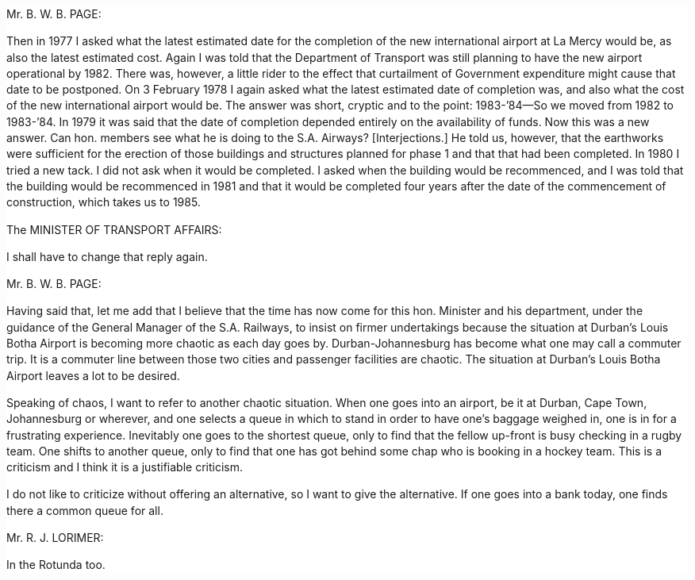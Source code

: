 <from>Mr. <person refersTo="hansard_za">B. W. B. PAGE</person>:</from>

<p>Then in 1977 I asked what the latest estimated date for the completion of the new international airport at La Mercy would be, as also the latest estimated cost. Again I was told that the Department of Transport was still planning to have the new airport operational by 1982. There was, however, a little rider to the effect that curtailment of Government expenditure might cause that date to be postponed. On 3 February 1978 I again asked what the latest estimated date of completion was, and also what the cost of the new international airport would be. The answer was short, cryptic and to the point: 1983-&#x2019;84&#x2014;So we moved from 1982 to 1983-&#x2019;84. In 1979 it was said that the date of completion depended entirely on the availability of funds. Now this was a new answer. Can hon. members see what he is doing to the S.A. Airways&#x003F; [Interjections.] He told us, however, that the earthworks were sufficient for the erection of those buildings and structures planned for phase 1 and that that had been completed. In 1980 I tried a new tack. I did not ask when it would be completed. I asked when the building would be recommenced, and I was told that the building would be recommenced in 1981 and that it would be completed four years after the date of the commencement of construction, which takes us to 1985.</p>

</speech>

<speech by="#minister_of_transport_affairs">

<from>The <person refersTo="hansard_za">MINISTER OF TRANSPORT AFFAIRS</person>:</from>

<p>I shall have to change that reply again.</p>

</speech>

<speech by="#page">

<from>Mr. <person refersTo="hansard_za">B. W. B. PAGE</person>:</from>

<p>Having said that, let me add that I believe that the time has now come for this hon. Minister and his department, under the guidance of the General Manager of the S.A. Railways, to insist on firmer undertakings because the situation at Durban&#x2019;s Louis Botha Airport is becoming more chaotic as each day goes by. Durban-Johannesburg has become what one may call a commuter trip. It is a commuter line <span class="col_2633-2634" refersTo="page_1335"/>between those two cities and passenger facilities are chaotic. The situation at Durban&#x2019;s Louis Botha Airport leaves a lot to be desired.</p>

<p>Speaking of chaos, I want to refer to another chaotic situation. When one goes into an airport, be it at Durban, Cape Town, Johannesburg or wherever, and one selects a queue in which to stand in order to have one&#x2019;s baggage weighed in, one is in for a frustrating experience. Inevitably one goes to the shortest queue, only to find that the fellow up-front is busy checking in a rugby team. One shifts to another queue, only to find that one has got behind some chap who is booking in a hockey team. This is a criticism and I think it is a justifiable criticism.</p>

<p>I do not like to criticize without offering an alternative, so I want to give the alternative. If one goes into a bank today, one finds there a common queue for all.</p>

</speech>

<speech by="#lorimer">

<from>Mr. <person refersTo="hansard_za">R. J. LORIMER</person>:</from>

<p>In the Rotunda too.</p>

</speech>
